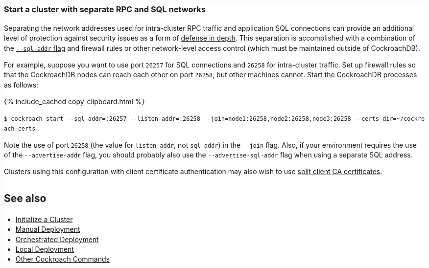 ### Start a cluster with separate RPC and SQL networks

Separating the network addresses used for intra-cluster RPC traffic and application SQL connections can provide an additional level of protection against security issues as a form of [defense in depth](https://en.wikipedia.org/wiki/Defense_in_depth_(computing)). This separation is accomplished with a combination of the [`--sql-addr` flag](#networking) and firewall rules or other network-level access control (which must be maintained outside of CockroachDB).

For example, suppose you want to use port `26257` for SQL connections and `26258` for intra-cluster traffic. Set up firewall rules so that the CockroachDB nodes can reach each other on port `26258`, but other machines cannot. Start the CockroachDB processes as follows:

{% include_cached copy-clipboard.html %}
~~~ shell
$ cockroach start --sql-addr=:26257 --listen-addr=:26258 --join=node1:26258,node2:26258,node3:26258 --certs-dir=~/cockroach-certs
~~~

Note the use of port `26258` (the value for `listen-addr`, not `sql-addr`) in the `--join` flag. Also, if your environment requires the use of the `--advertise-addr` flag, you should probably also use the `--advertise-sql-addr` flag when using a separate SQL address.

Clusters using this configuration with client certificate authentication may also wish to use [split client CA certificates](https://www.cockroachlabs.com/docs/v20.1/create-security-certificates-custom-ca.html#split-ca-certificates).

## See also

- [Initialize a Cluster](cockroach-init.html)
- [Manual Deployment](manual-deployment.html)
- [Orchestrated Deployment](orchestration.html)
- [Local Deployment](start-a-local-cluster.html)
- [Other Cockroach Commands](cockroach-commands.html)
